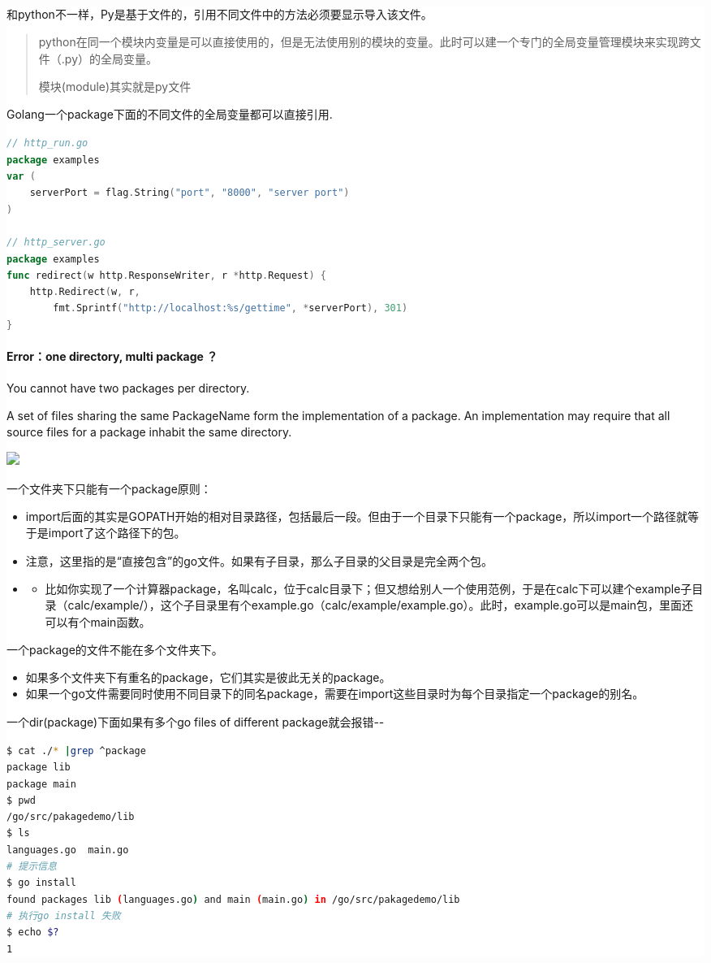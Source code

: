和python不一样，Py是基于文件的，引用不同文件中的方法必须要显示导入该文件。

> python在同一个模块内变量是可以直接使用的，但是无法使用别的模块的变量。此时可以建一个专门的全局变量管理模块来实现跨文件（.py）的全局变量。
>
> 模块(module)其实就是py文件

Golang一个package下面的不同文件的全局变量都可以直接引用.

```go
// http_run.go
package examples
var (
	serverPort = flag.String("port", "8000", "server port")
)

// http_server.go
package examples
func redirect(w http.ResponseWriter, r *http.Request) {
	http.Redirect(w, r,
		fmt.Sprintf("http://localhost:%s/gettime", *serverPort), 301)
}
```

#### Error：one directory, multi package ？

You cannot have two packages per directory.

A set of files sharing the same PackageName form the implementation of a package. An implementation may require that all source files for a package inhabit the same directory.

![](https://image-1300760561.cos.ap-beijing.myqcloud.com/bgyq-blog/golang-package-dir-and-packagename.jpg)

一个文件夹下只能有一个package原则：

- import后面的其实是GOPATH开始的相对目录路径，包括最后一段。但由于一个目录下只能有一个package，所以import一个路径就等于是import了这个路径下的包。

- 注意，这里指的是“直接包含”的go文件。如果有子目录，那么子目录的父目录是完全两个包。

- - 比如你实现了一个计算器package，名叫calc，位于calc目录下；但又想给别人一个使用范例，于是在calc下可以建个example子目录（calc/example/），这个子目录里有个example.go（calc/example/example.go）。此时，example.go可以是main包，里面还可以有个main函数。

一个package的文件不能在多个文件夹下。

- 如果多个文件夹下有重名的package，它们其实是彼此无关的package。
- 如果一个go文件需要同时使用不同目录下的同名package，需要在import这些目录时为每个目录指定一个package的别名。

一个dir(package)下面如果有多个go files of different package就会报错--

```bash
$ cat ./* |grep ^package
package lib
package main
$ pwd
/go/src/pakagedemo/lib
$ ls
languages.go  main.go
# 提示信息
$ go install
found packages lib (languages.go) and main (main.go) in /go/src/pakagedemo/lib
# 执行go install 失败
$ echo $?
1

```
